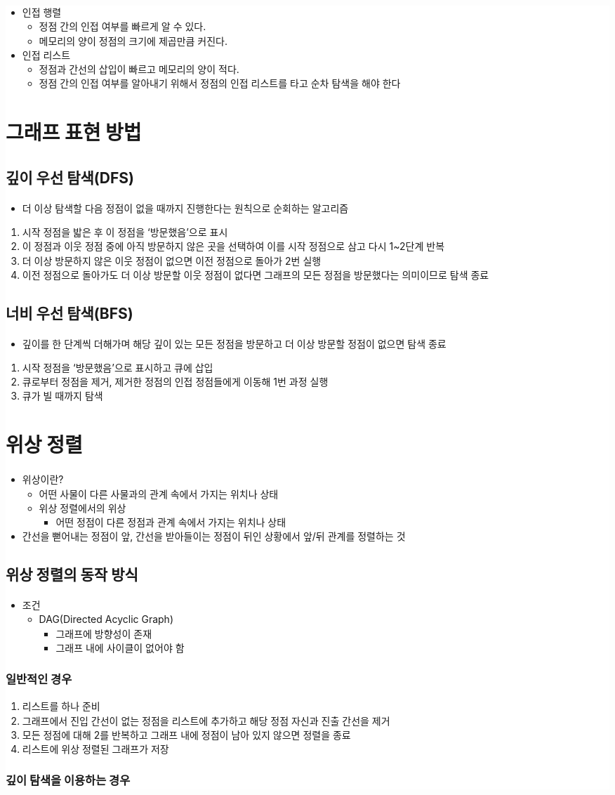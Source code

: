 - 인접 행렬
  - 정점 간의 인접 여부를 빠르게 알 수 있다.
  - 메모리의 양이 정점의 크기에 제곱만큼 커진다.
- 인접 리스트
  - 정점과 간선의 삽입이 빠르고 메모리의 양이 적다.
  - 정점 간의 인접 여부를 알아내기 위해서 정점의 인접 리스트를 타고 순차 탐색을 해야 한다

# 그래프 표현 방법

## 깊이 우선 탐색(DFS)

- 더 이상 탐색할 다음 정점이 없을 때까지 진행한다는 원칙으로 순회하는 알고리즘

1. 시작 정점을 밟은 후 이 정점을 ‘방문했음’으로 표시
2. 이 정점과 이웃 정점 중에 아직 방문하지 않은 곳을 선택하여 이를 시작 정점으로 삼고 다시 1~2단계 반복
3. 더 이상 방문하지 않은 이웃 정점이 없으면 이전 정점으로 돌아가 2번 실행
4. 이전 정점으로 돌아가도 더 이상 방문할 이웃 정점이 없다면 그래프의 모든 정점을 방문했다는 의미이므로 탐색 종료

## 너비 우선 탐색(BFS)

- 깊이를 한 단계씩 더해가며 해당 깊이 있는 모든 정점을 방문하고 더 이상 방문할 정점이 없으면 탐색 종료

1. 시작 정점을 ‘방문했음’으로 표시하고 큐에 삽입
2. 큐로부터 정점을 제거, 제거한 정점의 인접 정점들에게 이동해 1번 과정 실행
3. 큐가 빌 때까지 탐색

# 위상 정렬

- 위상이란?
  - 어떤 사물이 다른 사물과의 관계 속에서 가지는 위치나 상태
  - 위상 정렬에서의 위상
    - 어떤 정점이 다른 정점과 관계 속에서 가지는 위치나 상태
- 간선을 뻗어내는 정점이 앞, 간선을 받아들이는 정점이 뒤인 상황에서 앞/뒤 관계를 정렬하는 것

## 위상 정렬의 동작 방식

- 조건
  - DAG(Directed Acyclic Graph)
    - 그래프에 방향성이 존재
    - 그래프 내에 사이클이 없어야 함

### 일반적인 경우

1. 리스트를 하나 준비
2. 그래프에서 진입 간선이 없는 정점을 리스트에 추가하고 해당 정점 자신과 진출 간선을 제거
3. 모든 정점에 대해 2를 반복하고 그래프 내에 정점이 남아 있지 않으면 정렬을 종료
4. 리스트에 위상 정렬된 그래프가 저장

### 깊이 탐색을 이용하는 경우
